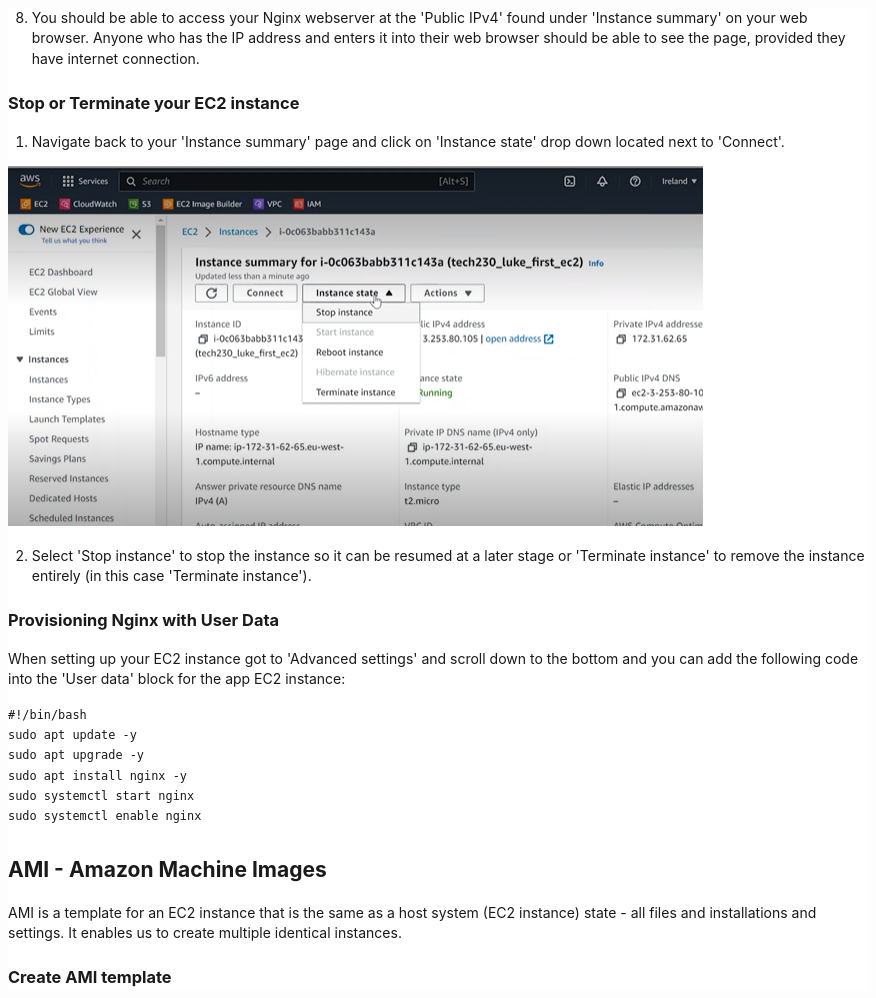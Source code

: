 8. You should be able to access your Nginx webserver at the 'Public IPv4' found under 'Instance summary' on your web browser. Anyone who has the IP address and enters it into their web browser should be able to see the page, provided they have internet connection.

### Stop or Terminate your EC2 instance

1. Navigate back to your 'Instance summary' page and click on 'Instance state' drop down located next to 'Connect'.

![Instance state](instance_state.png)

2. Select 'Stop instance' to stop the instance so it can be resumed at a later stage or 'Terminate instance' to remove the instance entirely (in this case 'Terminate instance').

### Provisioning Nginx with User Data

When setting up your EC2 instance got to 'Advanced settings' and scroll down to the bottom and you can add the following code into the 'User data' block for the app EC2 instance:
```
#!/bin/bash
sudo apt update -y
sudo apt upgrade -y
sudo apt install nginx -y
sudo systemctl start nginx
sudo systemctl enable nginx
```

## AMI - Amazon Machine Images

AMI is a template for an EC2 instance that is the same as a host system (EC2 instance) state - all files and installations and settings. It enables us to create multiple identical instances.

### Create AMI template
